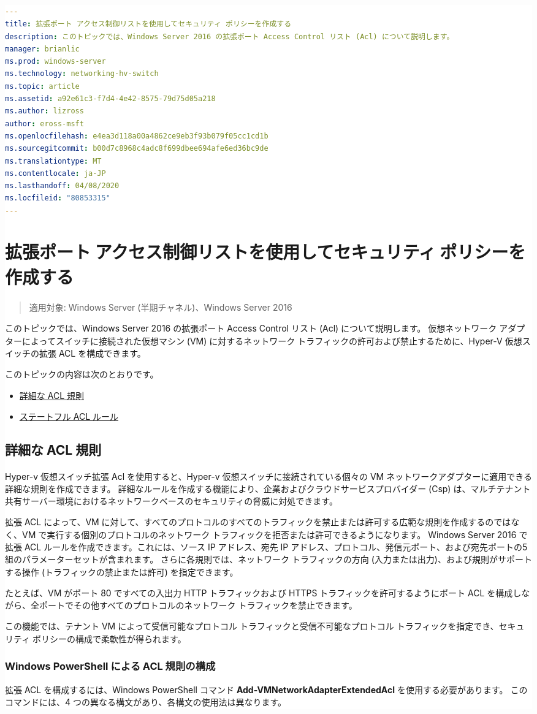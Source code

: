 ```yaml
---
title: 拡張ポート アクセス制御リストを使用してセキュリティ ポリシーを作成する
description: このトピックでは、Windows Server 2016 の拡張ポート Access Control リスト (Acl) について説明します。
manager: brianlic
ms.prod: windows-server
ms.technology: networking-hv-switch
ms.topic: article
ms.assetid: a92e61c3-f7d4-4e42-8575-79d75d05a218
ms.author: lizross
author: eross-msft
ms.openlocfilehash: e4ea3d118a00a4862ce9eb3f93b079f05cc1cd1b
ms.sourcegitcommit: b00d7c8968c4adc8f699dbee694afe6ed36bc9de
ms.translationtype: MT
ms.contentlocale: ja-JP
ms.lasthandoff: 04/08/2020
ms.locfileid: "80853315"
---
```

# <a name="create-security-policies-with-extended-port-access-control-lists"></a>拡張ポート アクセス制御リストを使用してセキュリティ ポリシーを作成する

>適用対象: Windows Server (半期チャネル)、Windows Server 2016

このトピックでは、Windows Server 2016 の拡張ポート Access Control リスト (Acl) について説明します。 仮想ネットワーク アダプターによってスイッチに接続された仮想マシン (VM) に対するネットワーク トラフィックの許可および禁止するために、Hyper-V 仮想スイッチの拡張 ACL を構成できます。  
  
このトピックの内容は次のとおりです。  
  
-   [詳細な ACL 規則](#bkmk_detailed)  
  
-   [ステートフル ACL ルール](#bkmk_stateful)  
  
## <a name="detailed-acl-rules"></a><a name="bkmk_detailed"></a>詳細な ACL 規則  
Hyper-v 仮想スイッチ拡張 Acl を使用すると、Hyper-v 仮想スイッチに接続されている個々の VM ネットワークアダプターに適用できる詳細な規則を作成できます。 詳細なルールを作成する機能により、企業およびクラウドサービスプロバイダー (Csp) は、マルチテナント共有サーバー環境におけるネットワークベースのセキュリティの脅威に対処できます。  
  
拡張 ACL によって、VM に対して、すべてのプロトコルのすべてのトラフィックを禁止または許可する広範な規則を作成するのではなく、VM で実行する個別のプロトコルのネットワーク トラフィックを拒否または許可できるようになります。 Windows Server 2016 で拡張 ACL ルールを作成できます。これには、ソース IP アドレス、宛先 IP アドレス、プロトコル、発信元ポート、および宛先ポートの5組のパラメーターセットが含まれます。 さらに各規則では、ネットワーク トラフィックの方向 (入力または出力)、および規則がサポートする操作 (トラフィックの禁止または許可) を指定できます。  
  
たとえば、VM がポート 80 ですべての入出力 HTTP トラフィックおよび HTTPS トラフィックを許可するようにポート ACL を構成しながら、全ポートでその他すべてのプロトコルのネットワーク トラフィックを禁止できます。  
  
この機能では、テナント VM によって受信可能なプロトコル トラフィックと受信不可能なプロトコル トラフィックを指定でき、セキュリティ ポリシーの構成で柔軟性が得られます。  
  
### <a name="configuring-acl-rules-with-windows-powershell"></a>Windows PowerShell による ACL 規則の構成  
拡張 ACL を構成するには、Windows PowerShell コマンド **Add-VMNetworkAdapterExtendedAcl** を使用する必要があります。 このコマンドには、4 つの異なる構文があり、各構文の使用法は異なります。  
  